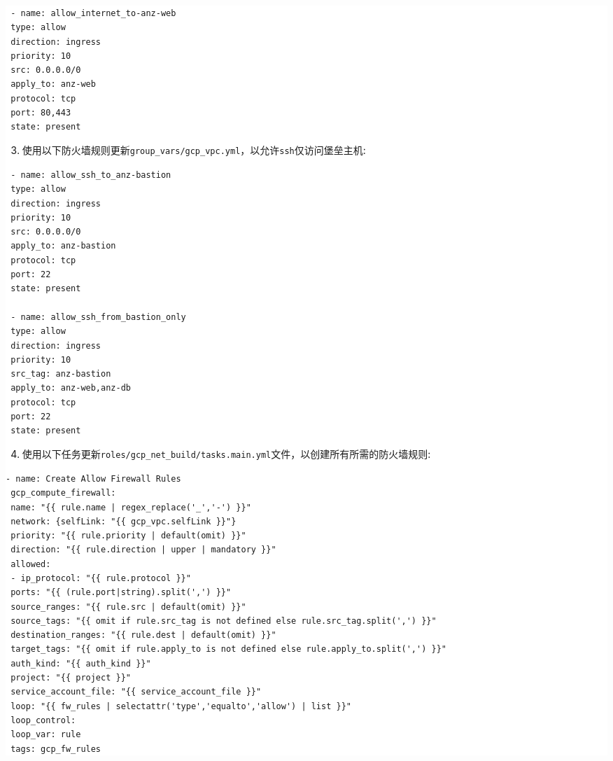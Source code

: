 ```
 - name: allow_internet_to-anz-web
 type: allow
 direction: ingress
 priority: 10
 src: 0.0.0.0/0
 apply_to: anz-web
 protocol: tcp
 port: 80,443
 state: present
```

3.  使用以下防火墙规则更新`group_vars/gcp_vpc.yml`，以允许`ssh`仅访问堡垒主机:

```
 - name: allow_ssh_to_anz-bastion
 type: allow
 direction: ingress
 priority: 10
 src: 0.0.0.0/0
 apply_to: anz-bastion
 protocol: tcp
 port: 22
 state: present

 - name: allow_ssh_from_bastion_only
 type: allow
 direction: ingress
 priority: 10
 src_tag: anz-bastion
 apply_to: anz-web,anz-db
 protocol: tcp
 port: 22
 state: present
```

4.  使用以下任务更新`roles/gcp_net_build/tasks.main.yml`文件，以创建所有所需的防火墙规则:

```
- name: Create Allow Firewall Rules
 gcp_compute_firewall:
 name: "{{ rule.name | regex_replace('_','-') }}"
 network: {selfLink: "{{ gcp_vpc.selfLink }}"}
 priority: "{{ rule.priority | default(omit) }}"
 direction: "{{ rule.direction | upper | mandatory }}"
 allowed:
 - ip_protocol: "{{ rule.protocol }}"
 ports: "{{ (rule.port|string).split(',') }}"
 source_ranges: "{{ rule.src | default(omit) }}"
 source_tags: "{{ omit if rule.src_tag is not defined else rule.src_tag.split(',') }}"
 destination_ranges: "{{ rule.dest | default(omit) }}"
 target_tags: "{{ omit if rule.apply_to is not defined else rule.apply_to.split(',') }}"
 auth_kind: "{{ auth_kind }}"
 project: "{{ project }}"
 service_account_file: "{{ service_account_file }}"
 loop: "{{ fw_rules | selectattr('type','equalto','allow') | list }}"
 loop_control:
 loop_var: rule
 tags: gcp_fw_rules
```
